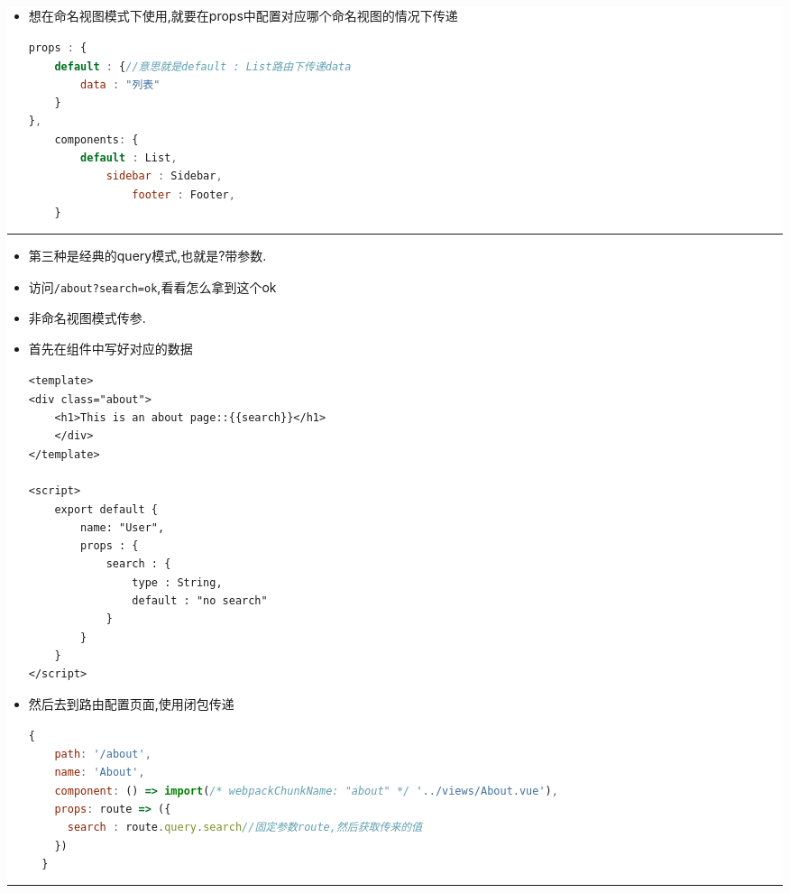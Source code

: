 - 想在命名视图模式下使用,就要在props中配置对应哪个命名视图的情况下传递

  ```js
  props : {
      default : {//意思就是default : List路由下传递data
          data : "列表"
      }
  },
      components: {
          default : List,
              sidebar : Sidebar,
                  footer : Footer,
      }
  ```

---

- 第三种是经典的query模式,也就是?带参数.

- 访问`/about?search=ok`,看看怎么拿到这个ok

- 非命名视图模式传参.

- 首先在组件中写好对应的数据

  ```vue
  <template>
  <div class="about">
      <h1>This is an about page::{{search}}</h1>
      </div>
  </template>
  
  <script>
      export default {
          name: "User",
          props : {
              search : {
                  type : String,
                  default : "no search"
              }
          }
      }
  </script>
  ```

- 然后去到路由配置页面,使用闭包传递

  ```js
  {
      path: '/about',
      name: 'About',
      component: () => import(/* webpackChunkName: "about" */ '../views/About.vue'),
      props: route => ({
        search : route.query.search//固定参数route,然后获取传来的值
      })
    }
  ```

---